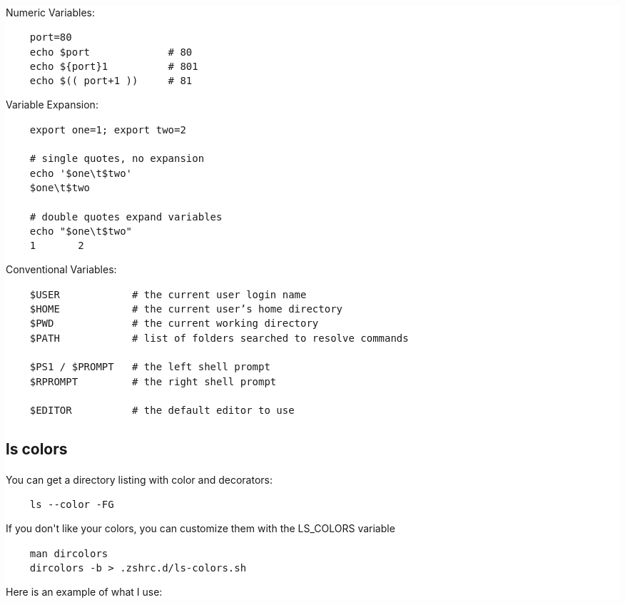 Numeric Variables:

<pre>
	port=80
	echo $port             # 80
	echo ${port}1          # 801
	echo $(( port+1 ))     # 81
</pre>

Variable Expansion:

<pre>
	export one=1; export two=2

	# single quotes, no expansion
	echo '$one\t$two'
	$one\t$two

	# double quotes expand variables
	echo "$one\t$two"
	1       2
</pre>

Conventional Variables:

<pre>
	$USER            # the current user login name
	$HOME            # the current user’s home directory
	$PWD             # the current working directory
	$PATH            # list of folders searched to resolve commands

	$PS1 / $PROMPT   # the left shell prompt
	$RPROMPT         # the right shell prompt

	$EDITOR          # the default editor to use
</pre>


## ls colors

You can get a directory listing with color and decorators:

<pre>
	ls --color -FG
</pre>

If you don't like your colors, you can customize them with the LS_COLORS variable

<pre>
	man dircolors
	dircolors -b > .zshrc.d/ls-colors.sh
</pre>

Here is an example of what I use:
